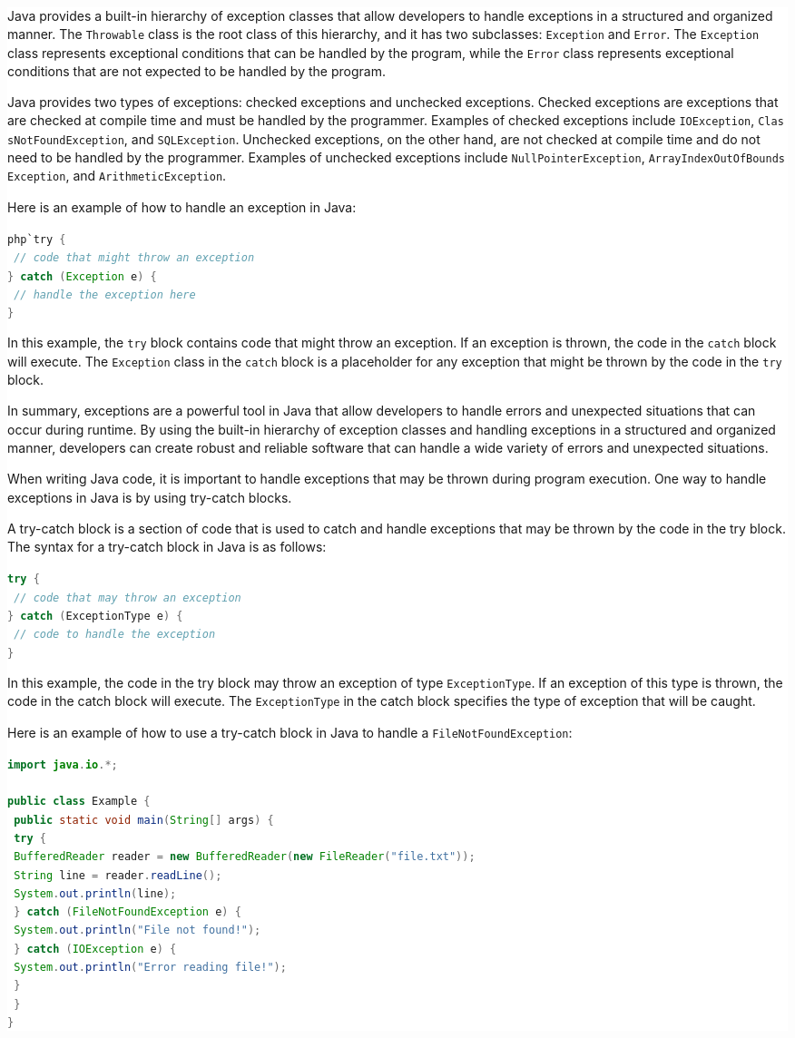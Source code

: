 Java provides a built-in hierarchy of exception classes that allow developers to handle exceptions in a structured and organized manner. The `Throwable` class is the root class of this hierarchy, and it has two subclasses: `Exception` and `Error`. The `Exception` class represents exceptional conditions that can be handled by the program, while the `Error` class represents exceptional conditions that are not expected to be handled by the program.

Java provides two types of exceptions: checked exceptions and unchecked exceptions. Checked exceptions are exceptions that are checked at compile time and must be handled by the programmer. Examples of checked exceptions include `IOException`, `ClassNotFoundException`, and `SQLException`. Unchecked exceptions, on the other hand, are not checked at compile time and do not need to be handled by the programmer. Examples of unchecked exceptions include `NullPointerException`, `ArrayIndexOutOfBoundsException`, and `ArithmeticException`.

Here is an example of how to handle an exception in Java:

```java
php`try {
 // code that might throw an exception
} catch (Exception e) {
 // handle the exception here
}
```

In this example, the `try` block contains code that might throw an exception. If an exception is thrown, the code in the `catch` block will execute. The `Exception` class in the `catch` block is a placeholder for any exception that might be thrown by the code in the `try` block.

In summary, exceptions are a powerful tool in Java that allow developers to handle errors and unexpected situations that can occur during runtime. By using the built-in hierarchy of exception classes and handling exceptions in a structured and organized manner, developers can create robust and reliable software that can handle a wide variety of errors and unexpected situations.

When writing Java code, it is important to handle exceptions that may be thrown during program execution. One way to handle exceptions in Java is by using try-catch blocks.

A try-catch block is a section of code that is used to catch and handle exceptions that may be thrown by the code in the try block. The syntax for a try-catch block in Java is as follows:

```java
try {
 // code that may throw an exception
} catch (ExceptionType e) {
 // code to handle the exception
}
```

In this example, the code in the try block may throw an exception of type `ExceptionType`. If an exception of this type is thrown, the code in the catch block will execute. The `ExceptionType` in the catch block specifies the type of exception that will be caught.

Here is an example of how to use a try-catch block in Java to handle a `FileNotFoundException`:

```java
import java.io.*;

public class Example {
 public static void main(String[] args) {
 try {
 BufferedReader reader = new BufferedReader(new FileReader("file.txt"));
 String line = reader.readLine();
 System.out.println(line);
 } catch (FileNotFoundException e) {
 System.out.println("File not found!");
 } catch (IOException e) {
 System.out.println("Error reading file!");
 }
 }
}
```
